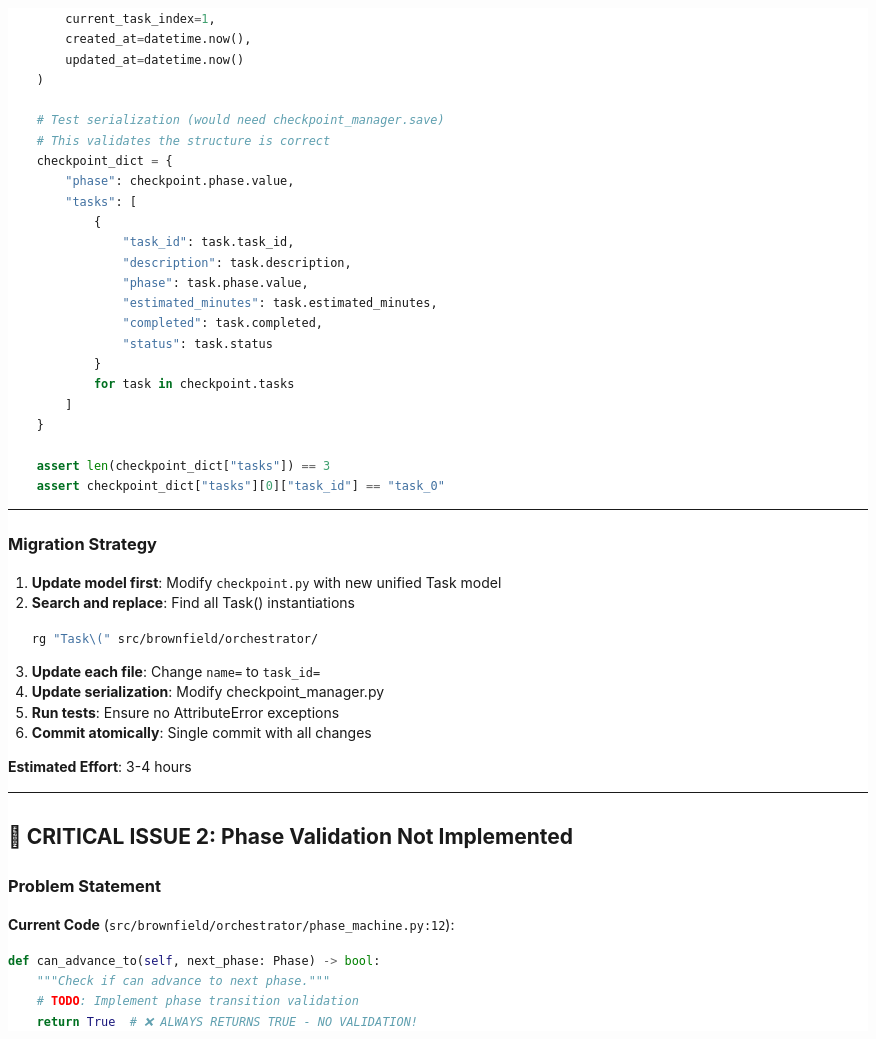 ```python
        current_task_index=1,
        created_at=datetime.now(),
        updated_at=datetime.now()
    )

    # Test serialization (would need checkpoint_manager.save)
    # This validates the structure is correct
    checkpoint_dict = {
        "phase": checkpoint.phase.value,
        "tasks": [
            {
                "task_id": task.task_id,
                "description": task.description,
                "phase": task.phase.value,
                "estimated_minutes": task.estimated_minutes,
                "completed": task.completed,
                "status": task.status
            }
            for task in checkpoint.tasks
        ]
    }

    assert len(checkpoint_dict["tasks"]) == 3
    assert checkpoint_dict["tasks"][0]["task_id"] == "task_0"
```

---

### Migration Strategy

1. **Update model first**: Modify `checkpoint.py` with new unified Task model
2. **Search and replace**: Find all Task() instantiations
   ```bash
   rg "Task\(" src/brownfield/orchestrator/
   ```
3. **Update each file**: Change `name=` to `task_id=`
4. **Update serialization**: Modify checkpoint_manager.py
5. **Run tests**: Ensure no AttributeError exceptions
6. **Commit atomically**: Single commit with all changes

**Estimated Effort**: 3-4 hours

---

## 🔴 CRITICAL ISSUE 2: Phase Validation Not Implemented

### Problem Statement

**Current Code** (`src/brownfield/orchestrator/phase_machine.py:12`):
```python
def can_advance_to(self, next_phase: Phase) -> bool:
    """Check if can advance to next phase."""
    # TODO: Implement phase transition validation
    return True  # ❌ ALWAYS RETURNS TRUE - NO VALIDATION!
```
